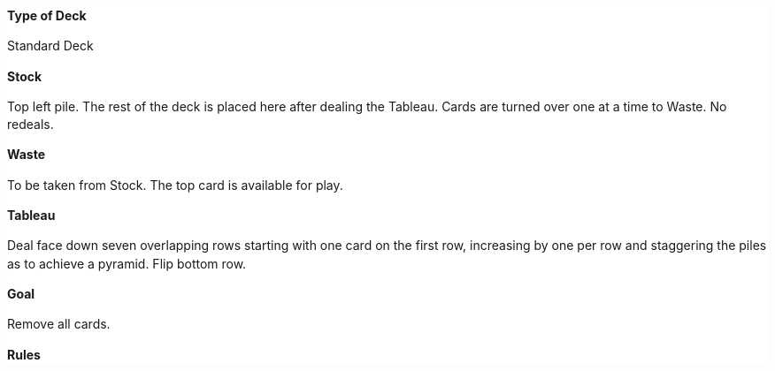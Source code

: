 **Type of Deck**

Standard Deck

**Stock**

Top left pile. The rest of the deck is placed here after dealing the Tableau. Cards are turned over one at a time to Waste. No redeals.

**Waste**

To be taken from Stock. The top card is available for play.

**Tableau**

Deal face down seven overlapping rows starting with one card on the first row, increasing by one per row and staggering the piles as to achieve a pyramid. Flip bottom row.

**Goal**

Remove all cards.

**Rules**

